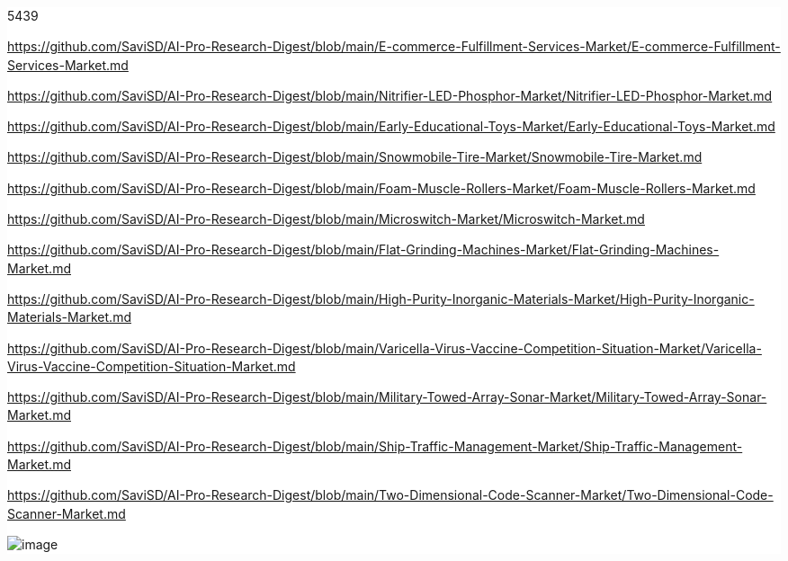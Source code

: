 5439</p><p><a href="https://github.com/SaviSD/AI-Pro-Research-Digest/blob/main/E-commerce-Fulfillment-Services-Market/E-commerce-Fulfillment-Services-Market.md">https://github.com/SaviSD/AI-Pro-Research-Digest/blob/main/E-commerce-Fulfillment-Services-Market/E-commerce-Fulfillment-Services-Market.md</a></p><p><a href="https://github.com/SaviSD/AI-Pro-Research-Digest/blob/main/Nitrifier-LED-Phosphor-Market/Nitrifier-LED-Phosphor-Market.md">https://github.com/SaviSD/AI-Pro-Research-Digest/blob/main/Nitrifier-LED-Phosphor-Market/Nitrifier-LED-Phosphor-Market.md</a></p><p><a href="https://github.com/SaviSD/AI-Pro-Research-Digest/blob/main/Early-Educational-Toys-Market/Early-Educational-Toys-Market.md">https://github.com/SaviSD/AI-Pro-Research-Digest/blob/main/Early-Educational-Toys-Market/Early-Educational-Toys-Market.md</a></p><p><a href="https://github.com/SaviSD/AI-Pro-Research-Digest/blob/main/Snowmobile-Tire-Market/Snowmobile-Tire-Market.md">https://github.com/SaviSD/AI-Pro-Research-Digest/blob/main/Snowmobile-Tire-Market/Snowmobile-Tire-Market.md</a></p><p><a href="https://github.com/SaviSD/AI-Pro-Research-Digest/blob/main/Foam-Muscle-Rollers-Market/Foam-Muscle-Rollers-Market.md">https://github.com/SaviSD/AI-Pro-Research-Digest/blob/main/Foam-Muscle-Rollers-Market/Foam-Muscle-Rollers-Market.md</a></p><p><a href="https://github.com/SaviSD/AI-Pro-Research-Digest/blob/main/Microswitch-Market/Microswitch-Market.md">https://github.com/SaviSD/AI-Pro-Research-Digest/blob/main/Microswitch-Market/Microswitch-Market.md</a></p><p><a href="https://github.com/SaviSD/AI-Pro-Research-Digest/blob/main/Flat-Grinding-Machines-Market/Flat-Grinding-Machines-Market.md">https://github.com/SaviSD/AI-Pro-Research-Digest/blob/main/Flat-Grinding-Machines-Market/Flat-Grinding-Machines-Market.md</a></p><p><a href="https://github.com/SaviSD/AI-Pro-Research-Digest/blob/main/High-Purity-Inorganic-Materials-Market/High-Purity-Inorganic-Materials-Market.md">https://github.com/SaviSD/AI-Pro-Research-Digest/blob/main/High-Purity-Inorganic-Materials-Market/High-Purity-Inorganic-Materials-Market.md</a></p><p><a href="https://github.com/SaviSD/AI-Pro-Research-Digest/blob/main/Varicella-Virus-Vaccine-Competition-Situation-Market/Varicella-Virus-Vaccine-Competition-Situation-Market.md">https://github.com/SaviSD/AI-Pro-Research-Digest/blob/main/Varicella-Virus-Vaccine-Competition-Situation-Market/Varicella-Virus-Vaccine-Competition-Situation-Market.md</a></p><p><a href="https://github.com/SaviSD/AI-Pro-Research-Digest/blob/main/Military-Towed-Array-Sonar-Market/Military-Towed-Array-Sonar-Market.md">https://github.com/SaviSD/AI-Pro-Research-Digest/blob/main/Military-Towed-Array-Sonar-Market/Military-Towed-Array-Sonar-Market.md</a></p><p><a href="https://github.com/SaviSD/AI-Pro-Research-Digest/blob/main/Ship-Traffic-Management-Market/Ship-Traffic-Management-Market.md">https://github.com/SaviSD/AI-Pro-Research-Digest/blob/main/Ship-Traffic-Management-Market/Ship-Traffic-Management-Market.md</a></p><p><a href="https://github.com/SaviSD/AI-Pro-Research-Digest/blob/main/Two-Dimensional-Code-Scanner-Market/Two-Dimensional-Code-Scanner-Market.md">https://github.com/SaviSD/AI-Pro-Research-Digest/blob/main/Two-Dimensional-Code-Scanner-Market/Two-Dimensional-Code-Scanner-Market.md</a></p>
![image](https://github.com/user-attachments/assets/089ab0f5-b8f0-403f-bc4d-ff3ee01895d9)
